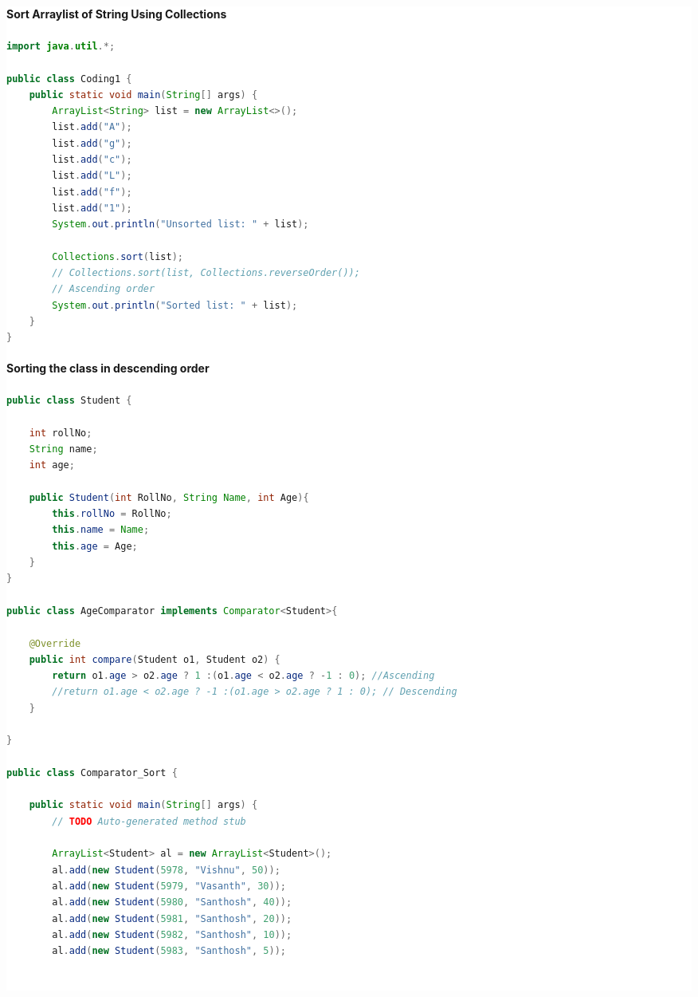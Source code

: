 

#### Sort Arraylist of String Using Collections

```java
import java.util.*;

public class Coding1 {
	public static void main(String[] args) {
		ArrayList<String> list = new ArrayList<>();
		list.add("A");
		list.add("g");
		list.add("c");
		list.add("L");
		list.add("f");
		list.add("1");
		System.out.println("Unsorted list: " + list);

		Collections.sort(list);
        // Collections.sort(list, Collections.reverseOrder()); 
		// Ascending order
		System.out.println("Sorted list: " + list);
	}
}
```

#### Sorting the class in descending order

```java
public class Student {

    int rollNo;
    String name;
    int age;
    
    public Student(int RollNo, String Name, int Age){
        this.rollNo = RollNo;
        this.name = Name;
        this.age = Age;
    }
}

public class AgeComparator implements Comparator<Student>{

    @Override
    public int compare(Student o1, Student o2) {
        return o1.age > o2.age ? 1 :(o1.age < o2.age ? -1 : 0); //Ascending        
        //return o1.age < o2.age ? -1 :(o1.age > o2.age ? 1 : 0); // Descending
    }

}

public class Comparator_Sort {

    public static void main(String[] args) {
        // TODO Auto-generated method stub
        
        ArrayList<Student> al = new ArrayList<Student>();
        al.add(new Student(5978, "Vishnu", 50));
        al.add(new Student(5979, "Vasanth", 30));
        al.add(new Student(5980, "Santhosh", 40));
        al.add(new Student(5981, "Santhosh", 20));
        al.add(new Student(5982, "Santhosh", 10));
        al.add(new Student(5983, "Santhosh", 5));
        
        
```